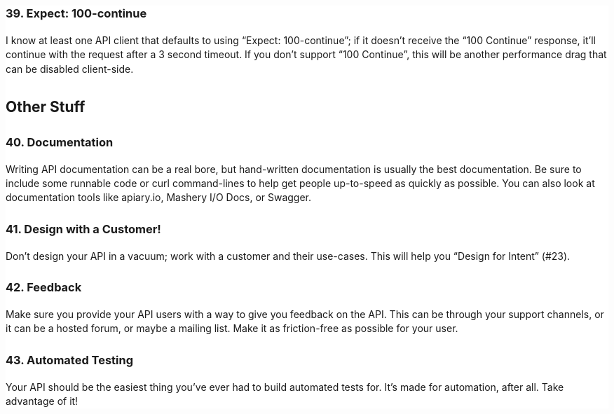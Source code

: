 ### 39. Expect: 100-continue
I know at least one API client that defaults to using “Expect: 100-continue”; if it doesn’t receive the “100 Continue” response, it’ll continue with the request after a 3 second timeout. If you don’t support “100 Continue”, this will be another performance drag that can be disabled client-side.

## Other Stuff
### 40. Documentation
Writing API documentation can be a real bore, but hand-written documentation is usually the best documentation. Be sure to include some runnable code or curl command-lines to help get people up-to-speed as quickly as possible. You can also look at documentation tools like apiary.io, Mashery I/O Docs, or Swagger.

### 41. Design with a Customer!
Don’t design your API in a vacuum; work with a customer and their use-cases. This will help you “Design for Intent” (#23).

### 42. Feedback
Make sure you provide your API users with a way to give you feedback on the API. This can be through your support channels, or it can be a hosted forum, or maybe a mailing list. Make it as friction-free as possible for your user.

### 43. Automated Testing
Your API should be the easiest thing you’ve ever had to build automated tests for. It’s made for automation, after all. Take advantage of it!